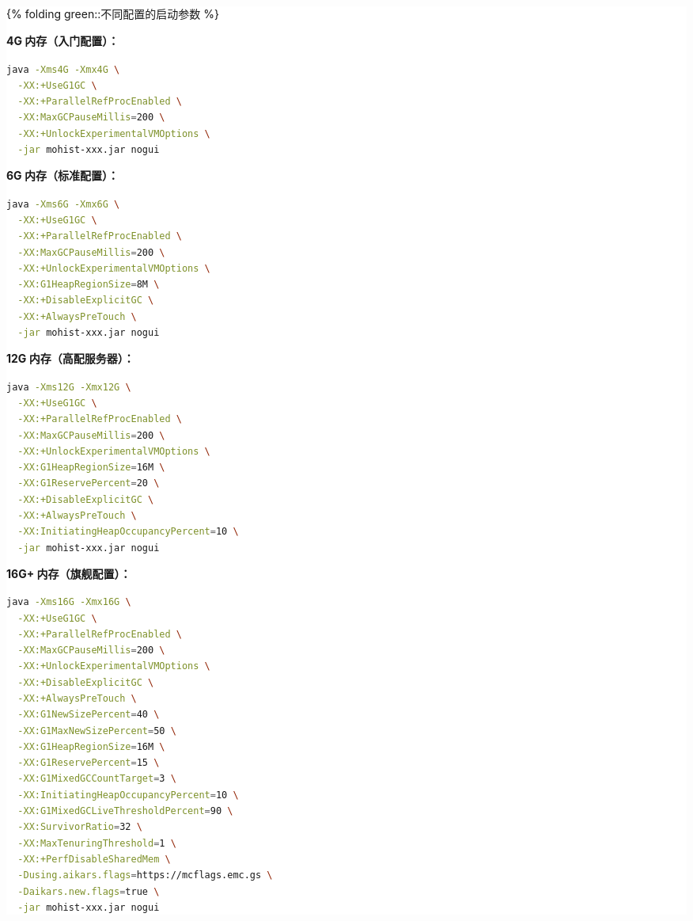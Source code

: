{% folding green::不同配置的启动参数 %}

**4G 内存（入门配置）：**
```bash
java -Xms4G -Xmx4G \
  -XX:+UseG1GC \
  -XX:+ParallelRefProcEnabled \
  -XX:MaxGCPauseMillis=200 \
  -XX:+UnlockExperimentalVMOptions \
  -jar mohist-xxx.jar nogui
```

**6G 内存（标准配置）：**
```bash
java -Xms6G -Xmx6G \
  -XX:+UseG1GC \
  -XX:+ParallelRefProcEnabled \
  -XX:MaxGCPauseMillis=200 \
  -XX:+UnlockExperimentalVMOptions \
  -XX:G1HeapRegionSize=8M \
  -XX:+DisableExplicitGC \
  -XX:+AlwaysPreTouch \
  -jar mohist-xxx.jar nogui
```

**12G 内存（高配服务器）：**
```bash
java -Xms12G -Xmx12G \
  -XX:+UseG1GC \
  -XX:+ParallelRefProcEnabled \
  -XX:MaxGCPauseMillis=200 \
  -XX:+UnlockExperimentalVMOptions \
  -XX:G1HeapRegionSize=16M \
  -XX:G1ReservePercent=20 \
  -XX:+DisableExplicitGC \
  -XX:+AlwaysPreTouch \
  -XX:InitiatingHeapOccupancyPercent=10 \
  -jar mohist-xxx.jar nogui
```

**16G+ 内存（旗舰配置）：**
```bash
java -Xms16G -Xmx16G \
  -XX:+UseG1GC \
  -XX:+ParallelRefProcEnabled \
  -XX:MaxGCPauseMillis=200 \
  -XX:+UnlockExperimentalVMOptions \
  -XX:+DisableExplicitGC \
  -XX:+AlwaysPreTouch \
  -XX:G1NewSizePercent=40 \
  -XX:G1MaxNewSizePercent=50 \
  -XX:G1HeapRegionSize=16M \
  -XX:G1ReservePercent=15 \
  -XX:G1MixedGCCountTarget=3 \
  -XX:InitiatingHeapOccupancyPercent=10 \
  -XX:G1MixedGCLiveThresholdPercent=90 \
  -XX:SurvivorRatio=32 \
  -XX:MaxTenuringThreshold=1 \
  -XX:+PerfDisableSharedMem \
  -Dusing.aikars.flags=https://mcflags.emc.gs \
  -Daikars.new.flags=true \
  -jar mohist-xxx.jar nogui
```
